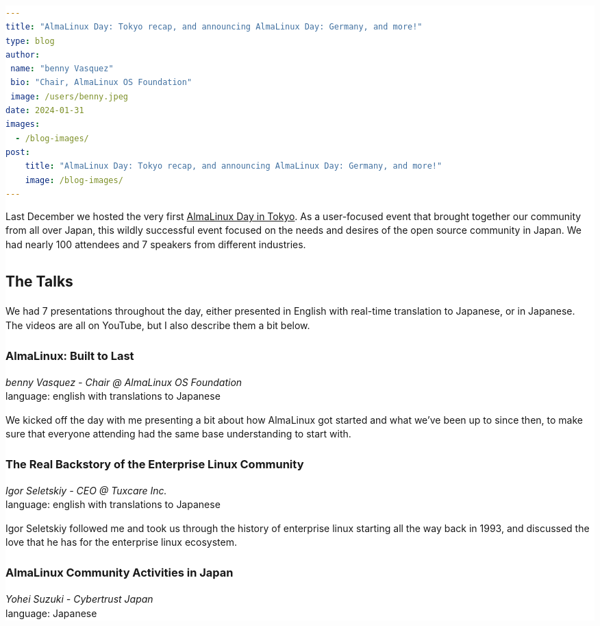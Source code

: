 ```yaml
---
title: "AlmaLinux Day: Tokyo recap, and announcing AlmaLinux Day: Germany, and more!"
type: blog
author: 
 name: "benny Vasquez"
 bio: "Chair, AlmaLinux OS Foundation"
 image: /users/benny.jpeg
date: 2024-01-31
images:
  - /blog-images/
post: 
    title: "AlmaLinux Day: Tokyo recap, and announcing AlmaLinux Day: Germany, and more!"
    image: /blog-images/
---
```


Last December we hosted the very first [AlmaLinux Day in Tokyo](https://almalinux.org/aldt-2023/). As a user-focused event that brought together our community from all over Japan, this wildly successful event focused on the needs and desires of the open source community in Japan. We had nearly 100 attendees and 7 speakers from different industries. 

## The Talks

We had 7 presentations throughout the day, either presented in English with real-time translation to Japanese, or in Japanese. The videos are all on YouTube, but I also describe them a bit below. 

### AlmaLinux: Built to Last 
<em>benny Vasquez - Chair @ AlmaLinux OS Foundation</em><br />
language: english with translations to Japanese

We kicked off the day with me presenting a bit about how AlmaLinux got started and what we’ve been up to since then, to make sure that everyone attending had the same base understanding to start with. 

<iframe width="560" height="315" src="https://www.youtube.com/embed/Hxwhw6Q6ITc?si=0DhpLH-gcq6gH88h" title="YouTube video player" frameborder="0" allow="accelerometer; autoplay; clipboard-write; encrypted-media; gyroscope; picture-in-picture; web-share" allowfullscreen></iframe>

### The Real Backstory of the Enterprise Linux Community 
<em>Igor Seletskiy - CEO @ Tuxcare Inc.</em><br />
language: english with translations to Japanese

Igor Seletskiy followed me and took us through the history of enterprise linux starting all the way back in 1993, and discussed the love that he has for the enterprise linux ecosystem.

<iframe width="560" height="315" src="https://www.youtube.com/embed/hii46o6Vnw0?si=UxoZzme5kXJrOkDB" title="YouTube video player" frameborder="0" allow="accelerometer; autoplay; clipboard-write; encrypted-media; gyroscope; picture-in-picture; web-share" allowfullscreen></iframe>

### AlmaLinux Community Activities in Japan 
<em>Yohei Suzuki - Cybertrust Japan</em><br />
language: Japanese
